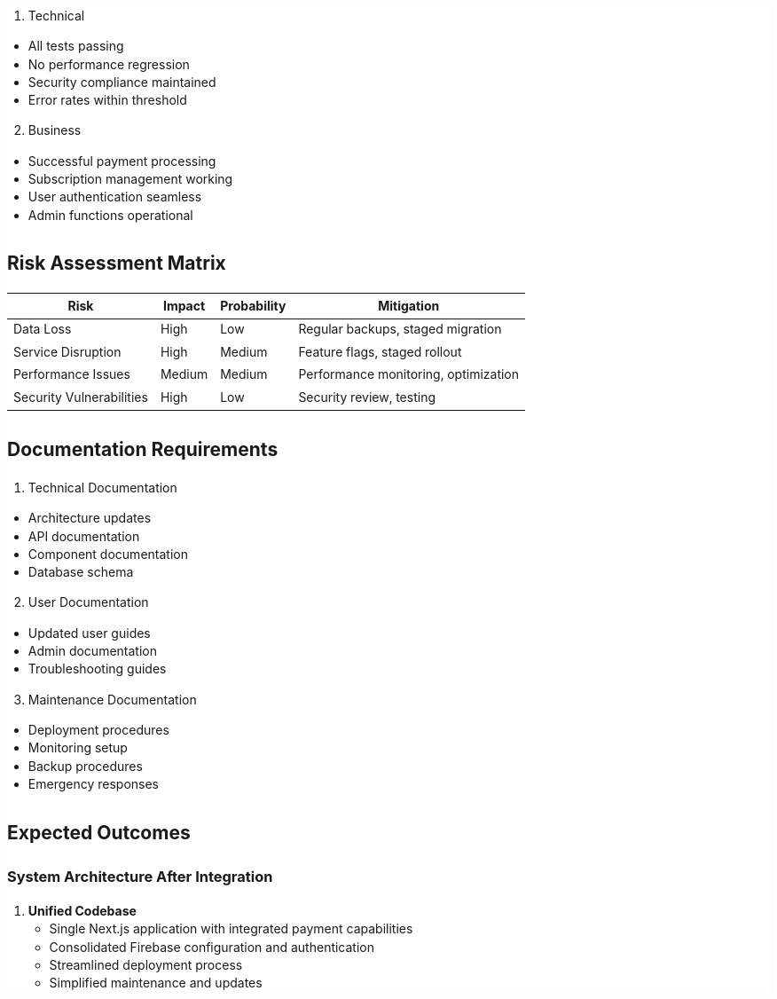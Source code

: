 1. Technical
- All tests passing
- No performance regression
- Security compliance maintained
- Error rates within threshold

2. Business
- Successful payment processing
- Subscription management working
- User authentication seamless
- Admin functions operational

## Risk Assessment Matrix

| Risk | Impact | Probability | Mitigation |
|------|---------|------------|------------|
| Data Loss | High | Low | Regular backups, staged migration |
| Service Disruption | High | Medium | Feature flags, staged rollout |
| Performance Issues | Medium | Medium | Performance monitoring, optimization |
| Security Vulnerabilities | High | Low | Security review, testing |

## Documentation Requirements

1. Technical Documentation
- Architecture updates
- API documentation
- Component documentation
- Database schema

2. User Documentation
- Updated user guides
- Admin documentation
- Troubleshooting guides

3. Maintenance Documentation
- Deployment procedures
- Monitoring setup
- Backup procedures
- Emergency responses

## Expected Outcomes

### System Architecture After Integration
1. **Unified Codebase**
   - Single Next.js application with integrated payment capabilities
   - Consolidated Firebase configuration and authentication
   - Streamlined deployment process
   - Simplified maintenance and updates
